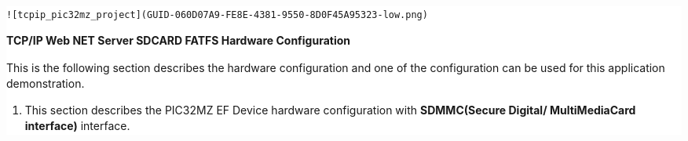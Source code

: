    ![tcpip_pic32mz_project](GUID-060D07A9-FE8E-4381-9550-8D0F45A95323-low.png)


**TCP/IP Web NET Server SDCARD FATFS Hardware Configuration**

This is the following section describes the hardware configuration and one of the configuration can be used for this application demonstration.

1.  This section describes the PIC32MZ EF Device hardware configuration with **SDMMC\(Secure Digital/ MultiMediaCard interface\)** interface.
